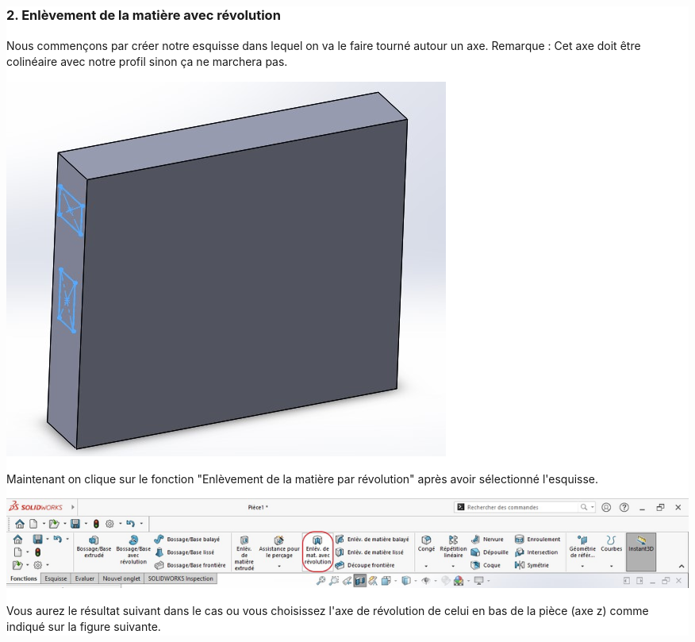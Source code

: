 ### 2. Enlèvement de la matière avec révolution

Nous commençons par créer notre esquisse dans lequel on va le faire tourné autour un axe.
Remarque : Cet axe doit être colinéaire avec notre profil sinon ça ne marchera pas.

![](../Attachements/enlevement_revolution_esquisse.jpg)

Maintenant on clique sur le fonction "Enlèvement de la matière par révolution" après avoir sélectionné l'esquisse.

![](../Attachements/outil_enlevement_revolution.jpg)

Vous aurez le résultat suivant dans le cas ou vous choisissez l'axe de révolution de celui en bas de la pièce (axe z) comme indiqué sur la figure suivante.

